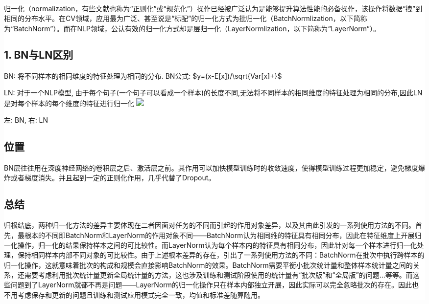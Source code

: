 归一化（normalization，有些文献也称为“正则化”或“规范化”）操作已经被广泛认为是能够提升算法性能的必备操作，该操作将数据“拽”到相同的分布水平。在CV领域，应用最为广泛、甚至说是“标配”的归一化方式为批归一化（BatchNormlization，以下简称为“BatchNorm”）。而在NLP领域，公认有效的归一化方式却是层归一化（LayerNormlization，以下简称为“LayerNorm”）。

## 1. BN与LN区别
BN: 将不同样本的相同维度的特征处理为相同的分布.
BN公式: 
$y=(x-E[x])/\sqrt{Var[x]+}$

LN: 对于一个NLP模型, 由于每个句子(一个句子可以看成一个样本)的长度不同,无法将不同样本的相同维度的特征处理为相同的分布,因此LN是对每个样本的每个维度的特征进行归一化
<img src=https://s2.loli.net/2024/05/07/waneKjYpbkIy4Ft.png width='100%'>

左: BN, 右: LN

## 位置
BN层往往用在深度神经网络的卷积层之后、激活层之前。其作用可以加快模型训练时的收敛速度，使得模型训练过程更加稳定，避免梯度爆炸或者梯度消失。并且起到一定的正则化作用，几乎代替了Dropout。

## 总结

归根结底，两种归一化方法的差异主要体现在二者因面对任务的不同而引起的作用对象差异，以及其由此引发的一系列使用方法的不同。首先，最根本的不同即BatchNorm和LayerNorm的作用对象不同——BatchNorm认为相同维的特征具有相同分布，因此在特征维度上开展归一化操作，归一化的结果保持样本之间的可比较性。而LayerNorm认为每个样本内的特征具有相同分布，因此针对每一个样本进行归一化处理，保持相同样本内部不同对象的可比较性。由于上述根本差异的存在，引出了一系列使用方法的不同：BatchNorm在批次中执行跨样本的归一化操作，这就意味着批次的构成和规模会直接影响BatchNorm的效果。BatchNorm需要平衡小批次统计量和整体样本统计量之间的关系，还需要考虑利用批次统计量更新全局统计量的方法，这也涉及训练和测试阶段使用的统计量有“批次版”和“全局版”的问题…等等。而这些问题到了LayerNorm就都不再是问题——LayerNorm的归一化操作只在样本内部独立开展，因此实际可以完全忽略批次的存在。因此也不用考虑保存和更新的问题且训练和测试应用模式完全一致，均值和标准差随算随用。









